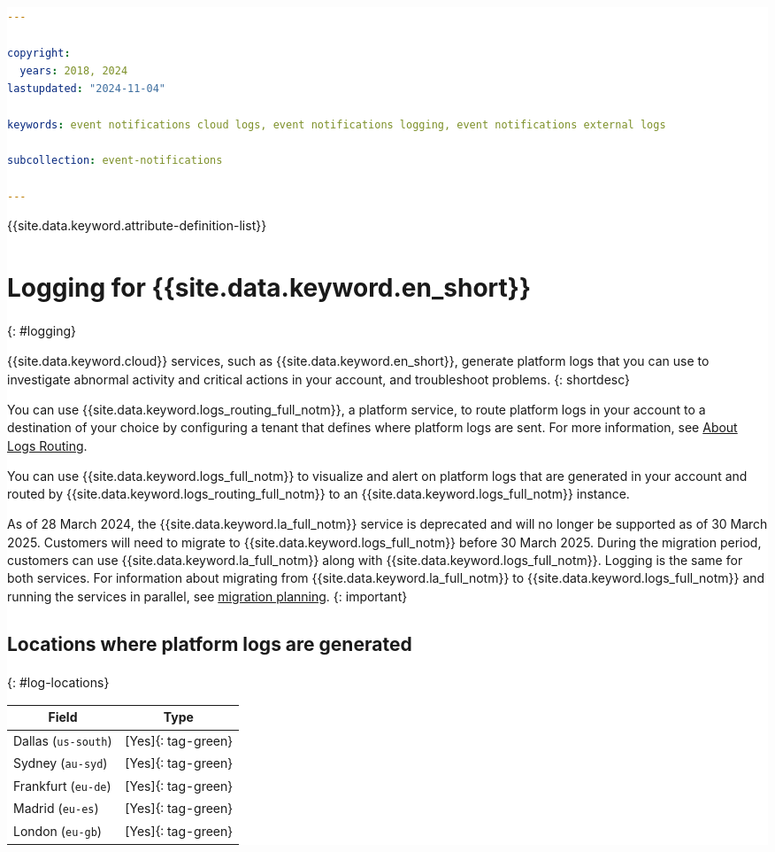 ```yaml
---

copyright:
  years: 2018, 2024
lastupdated: "2024-11-04"

keywords: event notifications cloud logs, event notifications logging, event notifications external logs

subcollection: event-notifications

---
```


{{site.data.keyword.attribute-definition-list}}

# Logging for {{site.data.keyword.en_short}}
{: #logging}

{{site.data.keyword.cloud}} services, such as {{site.data.keyword.en_short}}, generate platform logs that you can use to investigate abnormal activity and critical actions in your account, and troubleshoot problems.
{: shortdesc}

You can use {{site.data.keyword.logs_routing_full_notm}}, a platform service, to route platform logs in your account to a destination of your choice by configuring a tenant that defines where platform logs are sent. For more information, see [About Logs Routing](/docs/logs-router?topic=logs-router-about).

You can use {{site.data.keyword.logs_full_notm}} to visualize and alert on platform logs that are generated in your account and routed by {{site.data.keyword.logs_routing_full_notm}} to an {{site.data.keyword.logs_full_notm}} instance.

As of 28 March 2024, the {{site.data.keyword.la_full_notm}} service is deprecated and will no longer be supported as of 30 March 2025. Customers will need to migrate to {{site.data.keyword.logs_full_notm}} before 30 March 2025. During the migration period, customers can use {{site.data.keyword.la_full_notm}} along with {{site.data.keyword.logs_full_notm}}. Logging is the same for both services. For information about migrating from {{site.data.keyword.la_full_notm}} to {{site.data.keyword.logs_full_notm}} and running the services in parallel, see [migration planning](/docs/cloud-logs?topic=cloud-logs-migration-intro).
{: important}

## Locations where platform logs are generated
{: #log-locations}

| Field                  | Type                 |
|------------------------|----------------------|
| Dallas (`us-south`)    | [Yes]{: tag-green}   |
| Sydney (`au-syd`)      | [Yes]{: tag-green}   |
| Frankfurt (`eu-de`)    | [Yes]{: tag-green}   |
| Madrid (`eu-es`)       | [Yes]{: tag-green}   |
| London (`eu-gb`)       | [Yes]{: tag-green}   |
